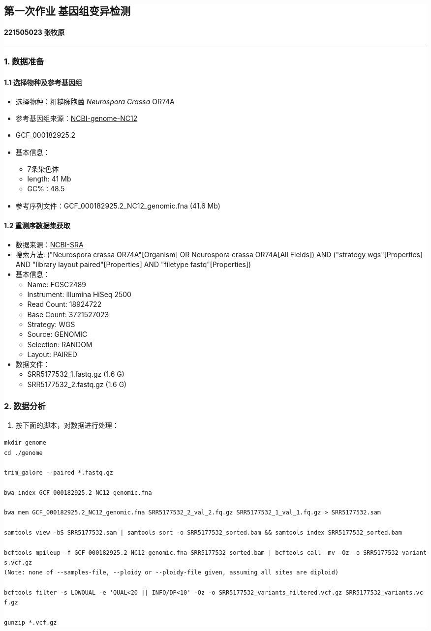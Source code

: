 ## 第一次作业 基因组变异检测

**221505023 张牧原**

---

### 1. 数据准备

#### 1.1 选择物种及参考基因组

- 选择物种：粗糙脉胞菌  *Neurospora Crassa* OR74A

- 参考基因组来源：[NCBI-genome-NC12](https://www.ncbi.nlm.nih.gov/datasets/genome/GCF_000182925.2/)
- GCF_000182925.2
- 基本信息：
    - 7条染色体
    - length: 41 Mb
    - GC% : 48.5
- 参考序列文件：GCF_000182925.2_NC12_genomic.fna (41.6 Mb)

#### 1.2 重测序数据集获取

- 数据来源：[NCBI-SRA](https://trace.ncbi.nlm.nih.gov/Traces/?view=run_browser&acc=SRR5177532&display=download)
- 搜索方法: ("Neurospora crassa OR74A"[Organism] OR Neurospora crassa OR74A[All Fields]) AND ("strategy wgs"[Properties] AND "library layout paired"[Properties] AND "filetype fastq"[Properties])
- 基本信息：
    - Name: FGSC2489
    - Instrument: Illumina HiSeq 2500
    - Read Count: 18924722
    - Base Count: 3721527023
    - Strategy: WGS
    - Source: GENOMIC
    - Selection: RANDOM
    - Layout: PAIRED
- 数据文件：
    - SRR5177532_1.fastq.gz (1.6 G)
    - SRR5177532_2.fastq.gz (1.6 G)

### 2. 数据分析


1. 按下面的脚本，对数据进行处理：

```{shell}
mkdir genome
cd ./genome

trim_galore --paired *.fastq.gz

bwa index GCF_000182925.2_NC12_genomic.fna

bwa mem GCF_000182925.2_NC12_genomic.fna SRR5177532_2_val_2.fq.gz SRR5177532_1_val_1.fq.gz > SRR5177532.sam

samtools view -bS SRR5177532.sam | samtools sort -o SRR5177532_sorted.bam && samtools index SRR5177532_sorted.bam

bcftools mpileup -f GCF_000182925.2_NC12_genomic.fna SRR5177532_sorted.bam | bcftools call -mv -Oz -o SRR5177532_variants.vcf.gz
(Note: none of --samples-file, --ploidy or --ploidy-file given, assuming all sites are diploid)

bcftools filter -s LOWQUAL -e 'QUAL<20 || INFO/DP<10' -Oz -o SRR5177532_variants_filtered.vcf.gz SRR5177532_variants.vcf.gz

gunzip *.vcf.gz
```